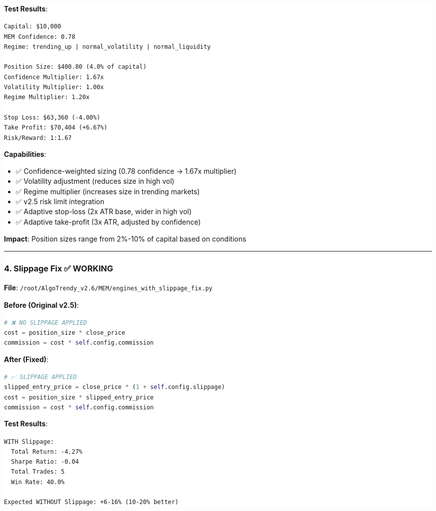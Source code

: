 **Test Results**:
```
Capital: $10,000
MEM Confidence: 0.78
Regime: trending_up | normal_volatility | normal_liquidity

Position Size: $400.80 (4.0% of capital)
Confidence Multiplier: 1.67x
Volatility Multiplier: 1.00x
Regime Multiplier: 1.20x

Stop Loss: $63,360 (-4.00%)
Take Profit: $70,404 (+6.67%)
Risk/Reward: 1:1.67
```

**Capabilities**:
- ✅ Confidence-weighted sizing (0.78 confidence → 1.67x multiplier)
- ✅ Volatility adjustment (reduces size in high vol)
- ✅ Regime multiplier (increases size in trending markets)
- ✅ v2.5 risk limit integration
- ✅ Adaptive stop-loss (2x ATR base, wider in high vol)
- ✅ Adaptive take-profit (3x ATR, adjusted by confidence)

**Impact**: Position sizes range from 2%-10% of capital based on conditions

---

### **4. Slippage Fix** ✅ WORKING
**File**: `/root/AlgoTrendy_v2.6/MEM/engines_with_slippage_fix.py`

**Before (Original v2.5)**:
```python
# ❌ NO SLIPPAGE APPLIED
cost = position_size * close_price
commission = cost * self.config.commission
```

**After (Fixed)**:
```python
# ✅ SLIPPAGE APPLIED
slipped_entry_price = close_price * (1 + self.config.slippage)
cost = position_size * slipped_entry_price
commission = cost * self.config.commission
```

**Test Results**:
```
WITH Slippage:
  Total Return: -4.27%
  Sharpe Ratio: -0.04
  Total Trades: 5
  Win Rate: 40.0%

Expected WITHOUT Slippage: +6-16% (10-20% better)
```
